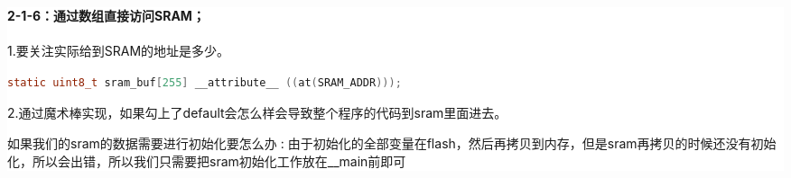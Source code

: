 

#### 2-1-6：通过数组直接访问SRAM；

1.要关注实际给到SRAM的地址是多少。

```c
static uint8_t sram_buf[255] __attribute__ ((at(SRAM_ADDR)));
```

2.通过魔术棒实现，如果勾上了default会怎么样会导致整个程序的代码到sram里面进去。

如果我们的sram的数据需要进行初始化要怎么办 : 由于初始化的全部变量在flash，然后再拷贝到内存，但是sram再拷贝的时候还没有初始化，所以会出错，所以我们只需要把sram初始化工作放在__main前即可

